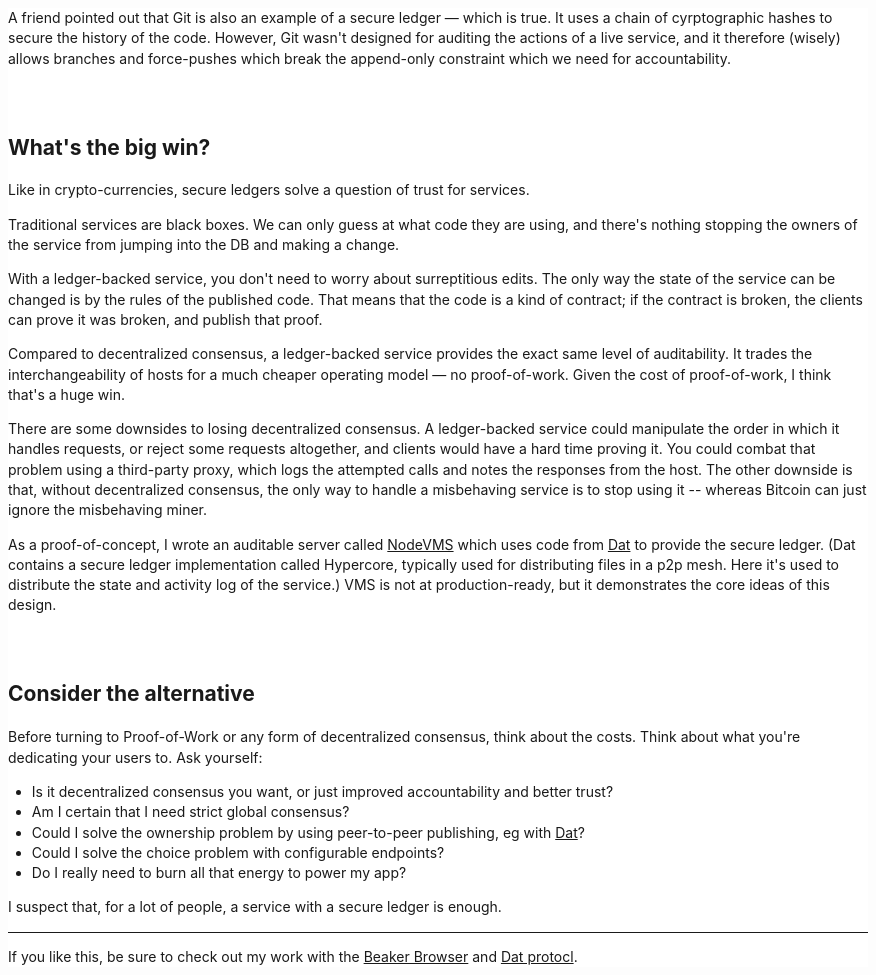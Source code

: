 A friend pointed out that Git is also an example of a secure ledger — which is true.
It uses a chain of cyrptographic hashes to secure the history of the code.
However, Git wasn't designed for auditing the actions of a live service, and it therefore (wisely) allows branches and force-pushes which break the append-only constraint which we need for accountability.

<br>

## What's the big win?

Like in crypto-currencies, secure ledgers solve a question of trust for services.

Traditional services are black boxes.
We can only guess at what code they are using, and there's nothing stopping the owners of the service from jumping into the DB and making a change.

With a ledger-backed service, you don't need to worry about surreptitious edits.
The only way the state of the service can be changed is by the rules of the published code.
That means that the code is a kind of contract; if the contract is broken, the clients can prove it was broken, and publish that proof.

Compared to decentralized consensus, a ledger-backed service provides the exact same level of auditability.
It trades the interchangeability of hosts for a much cheaper operating model — no proof-of-work.
Given the cost of proof-of-work, I think that's a huge win.

There are some downsides to losing decentralized consensus.
A ledger-backed service could manipulate the order in which it handles requests, or reject some requests altogether, and clients would have a hard time proving it.
You could combat that problem using a third-party proxy, which logs the attempted calls and notes the responses from the host.
The other downside is that, without decentralized consensus, the only way to handle a misbehaving service is to stop using it -- whereas Bitcoin can just ignore the misbehaving miner.

As a proof-of-concept, I wrote an auditable server called [NodeVMS](https://nodevms.com) which uses code from [Dat](https://datproject.org) to provide the secure ledger.
(Dat contains a secure ledger implementation called Hypercore, typically used for distributing files in a p2p mesh.
Here it's used to distribute the state and activity log of the service.)
VMS is not at production-ready, but it demonstrates the core ideas of this design.

<br>

## Consider the alternative

Before turning to Proof-of-Work or any form of decentralized consensus, think about the costs.
Think about what you're dedicating your users to.
Ask yourself:

 - Is it decentralized consensus you want, or just improved accountability and better trust?
 - Am I certain that I need strict global consensus?
 - Could I solve the ownership problem by using peer-to-peer publishing, eg with [Dat](https://datproject.org)?
 - Could I solve the choice problem with configurable endpoints?
 - Do I really need to burn all that energy to power my app?

I suspect that, for a lot of people, a service with a secure ledger is enough.

---

If you like this, be sure to check out my work with the [Beaker Browser](https://beakerbrowser.com) and [Dat protocl](https://datproject.org).
